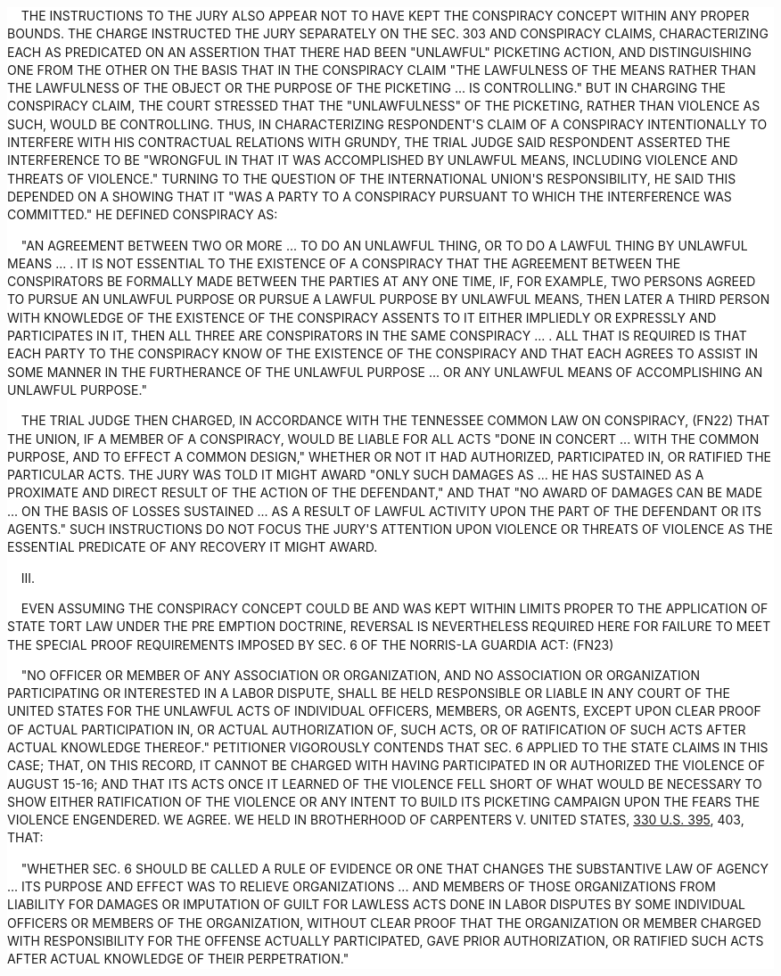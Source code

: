     THE INSTRUCTIONS TO THE JURY ALSO APPEAR NOT TO HAVE KEPT THE CONSPIRACY CONCEPT WITHIN ANY PROPER BOUNDS.  THE CHARGE INSTRUCTED THE JURY SEPARATELY ON THE SEC. 303 AND CONSPIRACY CLAIMS, CHARACTERIZING EACH AS PREDICATED ON AN ASSERTION THAT THERE HAD BEEN "UNLAWFUL" PICKETING ACTION, AND DISTINGUISHING ONE FROM THE OTHER ON THE BASIS THAT IN THE CONSPIRACY CLAIM "THE LAWFULNESS OF THE MEANS RATHER THAN THE LAWFULNESS OF THE OBJECT OR THE PURPOSE OF THE PICKETING  ...  IS CONTROLLING."  BUT IN CHARGING THE CONSPIRACY CLAIM, THE COURT STRESSED THAT THE "UNLAWFULNESS" OF THE PICKETING, RATHER THAN VIOLENCE AS SUCH, WOULD BE CONTROLLING.  THUS, IN CHARACTERIZING RESPONDENT'S CLAIM OF A CONSPIRACY INTENTIONALLY TO INTERFERE WITH HIS CONTRACTUAL RELATIONS WITH GRUNDY, THE TRIAL JUDGE SAID RESPONDENT ASSERTED THE INTERFERENCE TO BE "WRONGFUL IN THAT IT WAS ACCOMPLISHED BY UNLAWFUL MEANS, INCLUDING VIOLENCE AND THREATS OF VIOLENCE."  TURNING TO THE QUESTION OF THE INTERNATIONAL UNION'S RESPONSIBILITY, HE SAID THIS DEPENDED ON A SHOWING THAT IT "WAS A PARTY TO A CONSPIRACY PURSUANT TO WHICH THE INTERFERENCE WAS COMMITTED."  HE DEFINED CONSPIRACY AS:

    "AN AGREEMENT BETWEEN TWO OR MORE  ...  TO DO AN UNLAWFUL THING, OR TO DO A LAWFUL THING BY UNLAWFUL MEANS  ...  .  IT IS NOT ESSENTIAL TO THE EXISTENCE OF A CONSPIRACY THAT THE AGREEMENT BETWEEN THE CONSPIRATORS BE FORMALLY MADE BETWEEN THE PARTIES AT ANY ONE TIME, IF, FOR EXAMPLE, TWO PERSONS AGREED TO PURSUE AN UNLAWFUL PURPOSE OR PURSUE A LAWFUL PURPOSE BY UNLAWFUL MEANS, THEN LATER A THIRD PERSON WITH KNOWLEDGE OF THE EXISTENCE OF THE CONSPIRACY ASSENTS TO IT EITHER IMPLIEDLY OR EXPRESSLY AND PARTICIPATES IN IT, THEN ALL THREE ARE CONSPIRATORS IN THE SAME CONSPIRACY  ...  .  ALL THAT IS REQUIRED IS THAT EACH PARTY TO THE CONSPIRACY KNOW OF THE EXISTENCE OF THE CONSPIRACY AND THAT EACH AGREES TO ASSIST IN SOME MANNER IN THE FURTHERANCE OF THE UNLAWFUL PURPOSE  ...  OR ANY UNLAWFUL MEANS OF ACCOMPLISHING AN UNLAWFUL PURPOSE."

    THE TRIAL JUDGE THEN CHARGED, IN ACCORDANCE WITH THE TENNESSEE COMMON LAW ON CONSPIRACY, (FN22) THAT THE UNION, IF A MEMBER OF A CONSPIRACY, WOULD BE LIABLE FOR ALL ACTS "DONE IN CONCERT  ... WITH THE COMMON PURPOSE, AND TO EFFECT A COMMON DESIGN," WHETHER OR NOT IT HAD AUTHORIZED, PARTICIPATED IN, OR RATIFIED THE PARTICULAR ACTS.  THE JURY WAS TOLD IT MIGHT AWARD "ONLY SUCH DAMAGES AS  ...  HE HAS SUSTAINED AS A PROXIMATE AND DIRECT RESULT OF THE ACTION OF THE DEFENDANT," AND THAT "NO AWARD OF DAMAGES CAN BE MADE  ...  ON THE BASIS OF LOSSES SUSTAINED ...  AS A RESULT OF LAWFUL ACTIVITY UPON THE PART OF THE DEFENDANT OR ITS AGENTS."  SUCH INSTRUCTIONS DO NOT FOCUS THE JURY'S ATTENTION UPON VIOLENCE OR THREATS OF VIOLENCE AS THE ESSENTIAL PREDICATE OF ANY RECOVERY IT MIGHT AWARD.

    III.

    EVEN ASSUMING THE CONSPIRACY CONCEPT COULD BE AND WAS KEPT WITHIN LIMITS PROPER TO THE APPLICATION OF STATE TORT LAW UNDER THE PRE EMPTION DOCTRINE, REVERSAL IS NEVERTHELESS REQUIRED HERE FOR FAILURE TO MEET THE SPECIAL PROOF REQUIREMENTS IMPOSED BY SEC. 6 OF THE NORRIS-LA GUARDIA ACT:  (FN23)

    "NO OFFICER OR MEMBER OF ANY ASSOCIATION OR ORGANIZATION, AND NO ASSOCIATION OR ORGANIZATION PARTICIPATING OR INTERESTED IN A LABOR DISPUTE, SHALL BE HELD RESPONSIBLE OR LIABLE IN ANY COURT OF THE UNITED STATES FOR THE UNLAWFUL ACTS OF INDIVIDUAL OFFICERS, MEMBERS, OR AGENTS, EXCEPT UPON CLEAR PROOF OF ACTUAL PARTICIPATION IN, OR ACTUAL AUTHORIZATION OF, SUCH ACTS, OR OF RATIFICATION OF SUCH ACTS AFTER ACTUAL KNOWLEDGE THEREOF."    PETITIONER VIGOROUSLY CONTENDS THAT SEC. 6 APPLIED TO THE STATE CLAIMS IN THIS CASE; THAT, ON THIS RECORD, IT CANNOT BE CHARGED WITH HAVING PARTICIPATED IN OR AUTHORIZED THE VIOLENCE OF AUGUST 15-16; AND THAT ITS ACTS ONCE IT LEARNED OF THE VIOLENCE FELL SHORT OF WHAT WOULD BE NECESSARY TO SHOW EITHER RATIFICATION OF THE VIOLENCE OR ANY INTENT TO BUILD ITS PICKETING CAMPAIGN UPON THE FEARS THE VIOLENCE ENGENDERED.  WE AGREE.    WE HELD IN BROTHERHOOD OF CARPENTERS V. UNITED STATES, [330 U.S. 395][/us/courts/scotus/usReporter/330/395], 403, THAT:

    "WHETHER SEC. 6 SHOULD BE CALLED A RULE OF EVIDENCE OR ONE THAT CHANGES THE SUBSTANTIVE LAW OF AGENCY  ...  ITS PURPOSE AND EFFECT WAS TO RELIEVE ORGANIZATIONS  ...  AND MEMBERS OF THOSE ORGANIZATIONS FROM LIABILITY FOR DAMAGES OR IMPUTATION OF GUILT FOR LAWLESS ACTS DONE IN LABOR DISPUTES BY SOME INDIVIDUAL OFFICERS OR MEMBERS OF THE ORGANIZATION, WITHOUT CLEAR PROOF THAT THE ORGANIZATION OR MEMBER CHARGED WITH RESPONSIBILITY FOR THE OFFENSE ACTUALLY PARTICIPATED, GAVE PRIOR AUTHORIZATION, OR RATIFIED SUCH ACTS AFTER ACTUAL KNOWLEDGE OF THEIR PERPETRATION."


[/us/courts/scotus/usReporter/383/715]: https://publicdocs.github.io/go/links?ns=uslm-x&ref=%2Fus%2Fcourts%2Fscotus%2FusReporter%2F383%2F715
[/us/stat/61/158]: https://publicdocs.github.io/go/links?ns=uslm&ref=%2Fus%2Fstat%2F61%2F158
[/us/courts/scotus/usReporter/382/809]: https://publicdocs.github.io/go/links?ns=uslm-x&ref=%2Fus%2Fcourts%2Fscotus%2FusReporter%2F382%2F809
[/us/courts/scotus/usReporter/377/252]: https://publicdocs.github.io/go/links?ns=uslm-x&ref=%2Fus%2Fcourts%2Fscotus%2FusReporter%2F377%2F252
[/us/courts/scotus/usReporter/356/634]: https://publicdocs.github.io/go/links?ns=uslm-x&ref=%2Fus%2Fcourts%2Fscotus%2FusReporter%2F356%2F634
[/us/courts/scotus/usReporter/347/656]: https://publicdocs.github.io/go/links?ns=uslm-x&ref=%2Fus%2Fcourts%2Fscotus%2FusReporter%2F347%2F656
[/us/courts/scotus/usReporter/359/236]: https://publicdocs.github.io/go/links?ns=uslm-x&ref=%2Fus%2Fcourts%2Fscotus%2FusReporter%2F359%2F236
[/us/courts/scotus/usReporter/289/238]: https://publicdocs.github.io/go/links?ns=uslm-x&ref=%2Fus%2Fcourts%2Fscotus%2FusReporter%2F289%2F238
[/us/courts/scotus/usReporter/288/62]: https://publicdocs.github.io/go/links?ns=uslm-x&ref=%2Fus%2Fcourts%2Fscotus%2FusReporter%2F288%2F62
[/us/courts/scotus/usReporter/274/316]: https://publicdocs.github.io/go/links?ns=uslm-x&ref=%2Fus%2Fcourts%2Fscotus%2FusReporter%2F274%2F316
[/us/courts/scotus/usReporter/289/103]: https://publicdocs.github.io/go/links?ns=uslm-x&ref=%2Fus%2Fcourts%2Fscotus%2FusReporter%2F289%2F103
[/us/courts/scotus/usReporter/304/64]: https://publicdocs.github.io/go/links?ns=uslm-x&ref=%2Fus%2Fcourts%2Fscotus%2FusReporter%2F304%2F64
[/us/courts/scotus/usReporter/211/149]: https://publicdocs.github.io/go/links?ns=uslm-x&ref=%2Fus%2Fcourts%2Fscotus%2FusReporter%2F211%2F149
[/us/courts/scotus/usReporter/315/740]: https://publicdocs.github.io/go/links?ns=uslm-x&ref=%2Fus%2Fcourts%2Fscotus%2FusReporter%2F315%2F740
[/us/courts/scotus/usReporter/347/656]: https://publicdocs.github.io/go/links?ns=uslm-x&ref=%2Fus%2Fcourts%2Fscotus%2FusReporter%2F347%2F656
[/us/courts/scotus/usReporter/351/266]: https://publicdocs.github.io/go/links?ns=uslm-x&ref=%2Fus%2Fcourts%2Fscotus%2FusReporter%2F351%2F266
[/us/courts/scotus/usReporter/355/131]: https://publicdocs.github.io/go/links?ns=uslm-x&ref=%2Fus%2Fcourts%2Fscotus%2FusReporter%2F355%2F131
[/us/courts/scotus/usReporter/356/634]: https://publicdocs.github.io/go/links?ns=uslm-x&ref=%2Fus%2Fcourts%2Fscotus%2FusReporter%2F356%2F634
[/us/courts/scotus/usReporter/359/236]: https://publicdocs.github.io/go/links?ns=uslm-x&ref=%2Fus%2Fcourts%2Fscotus%2FusReporter%2F359%2F236
[/us/courts/scotus/usReporter/312/287]: https://publicdocs.github.io/go/links?ns=uslm-x&ref=%2Fus%2Fcourts%2Fscotus%2FusReporter%2F312%2F287
[/us/courts/scotus/usReporter/330/395]: https://publicdocs.github.io/go/links?ns=uslm-x&ref=%2Fus%2Fcourts%2Fscotus%2FusReporter%2F330%2F395
[/us/courts/scotus/usReporter/320/118]: https://publicdocs.github.io/go/links?ns=uslm-x&ref=%2Fus%2Fcourts%2Fscotus%2FusReporter%2F320%2F118
[/us/usc/t29/s187]: https://publicdocs.github.io/go/links?ns=uslm&ref=%2Fus%2Fusc%2Ft29%2Fs187
[/us/stat/73/542]: https://publicdocs.github.io/go/links?ns=uslm&ref=%2Fus%2Fstat%2F73%2F542
[/us/stat/49/452]: https://publicdocs.github.io/go/links?ns=uslm&ref=%2Fus%2Fstat%2F49%2F452
[/us/usc/t29/s158]: https://publicdocs.github.io/go/links?ns=uslm&ref=%2Fus%2Fusc%2Ft29%2Fs158
[/us/stat/61/141]: https://publicdocs.github.io/go/links?ns=uslm&ref=%2Fus%2Fstat%2F61%2F141
[/us/usc/t29/s158]: https://publicdocs.github.io/go/links?ns=uslm&ref=%2Fus%2Fusc%2Ft29%2Fs158
[/us/courts/scotus/usReporter/341/6]: https://publicdocs.github.io/go/links?ns=uslm-x&ref=%2Fus%2Fcourts%2Fscotus%2FusReporter%2F341%2F6
[/us/courts/scotus/usReporter/299/109]: https://publicdocs.github.io/go/links?ns=uslm-x&ref=%2Fus%2Fcourts%2Fscotus%2FusReporter%2F299%2F109
[/us/courts/scotus/usReporter/377/426]: https://publicdocs.github.io/go/links?ns=uslm-x&ref=%2Fus%2Fcourts%2Fscotus%2FusReporter%2F377%2F426
[/us/courts/scotus/usReporter/305/315]: https://publicdocs.github.io/go/links?ns=uslm-x&ref=%2Fus%2Fcourts%2Fscotus%2FusReporter%2F305%2F315
[/us/stat/47/71]: https://publicdocs.github.io/go/links?ns=uslm&ref=%2Fus%2Fstat%2F47%2F71
[/us/usc/t29/s106]: https://publicdocs.github.io/go/links?ns=uslm&ref=%2Fus%2Fusc%2Ft29%2Fs106
[/us/stat/61/139]: https://publicdocs.github.io/go/links?ns=uslm&ref=%2Fus%2Fstat%2F61%2F139
[/us/usc/t29/s152]: https://publicdocs.github.io/go/links?ns=uslm&ref=%2Fus%2Fusc%2Ft29%2Fs152
[/us/stat/61/157]: https://publicdocs.github.io/go/links?ns=uslm&ref=%2Fus%2Fstat%2F61%2F157
[/us/stat/47/71]: https://publicdocs.github.io/go/links?ns=uslm&ref=%2Fus%2Fstat%2F47%2F71
[/us/usc/t29/s106]: https://publicdocs.github.io/go/links?ns=uslm&ref=%2Fus%2Fusc%2Ft29%2Fs106
[/us/courts/scotus/usReporter/330/395]: https://publicdocs.github.io/go/links?ns=uslm-x&ref=%2Fus%2Fcourts%2Fscotus%2FusReporter%2F330%2F395